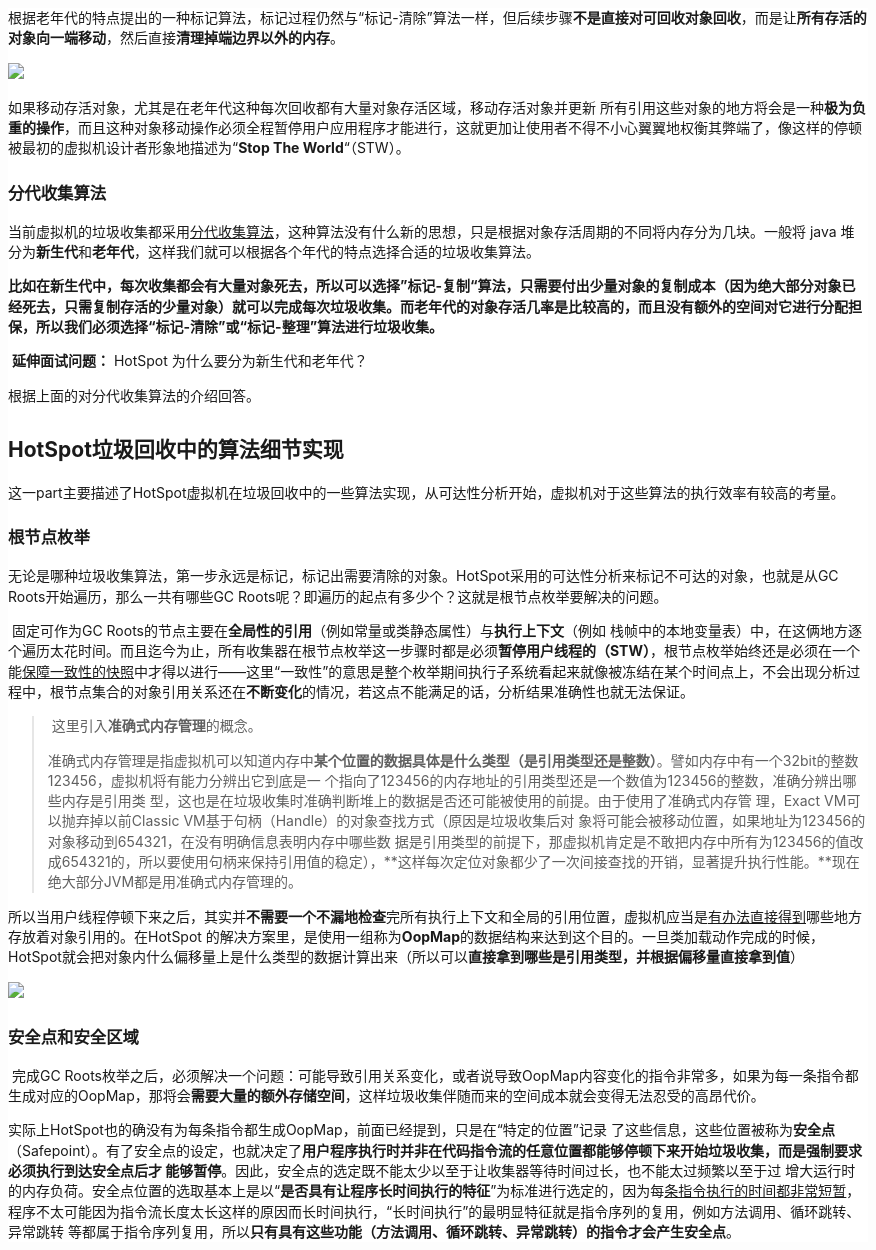 ​	根据老年代的特点提出的一种标记算法，标记过程仍然与“标记-清除”算法一样，但后续步骤**不是直接对可回收对象回收**，而是让**所有存活的对象向一端移动**，然后直接**清理掉端边界以外的内存**。

![](https://cdn.jsdelivr.net/gh/SiQuan77/img_bed/202209092107302.png)

​	如果移动存活对象，尤其是在老年代这种每次回收都有大量对象存活区域，移动存活对象并更新 所有引用这些对象的地方将会是一种**极为负重的操作**，而且这种对象移动操作必须全程暂停用户应用程序才能进行，这就更加让使用者不得不小心翼翼地权衡其弊端了，像这样的停顿被最初的虚拟机设计者形象地描述为“**Stop The World**“（STW）。

### 分代收集算法

​	当前虚拟机的垃圾收集都采用<u>分代收集算法</u>，这种算法没有什么新的思想，只是根据对象存活周期的不同将内存分为几块。一般将 java 堆分为**新生代**和**老年代**，这样我们就可以根据各个年代的特点选择合适的垃圾收集算法。

​	**比如在新生代中，每次收集都会有大量对象死去，所以可以选择”标记-复制“算法，只需要付出少量对象的复制成本（因为绝大部分对象已经死去，只需复制存活的少量对象）就可以完成每次垃圾收集。而老年代的对象存活几率是比较高的，而且没有额外的空间对它进行分配担保，所以我们必须选择“标记-清除”或“标记-整理”算法进行垃圾收集。**

​	**延伸面试问题：** HotSpot 为什么要分为新生代和老年代？

根据上面的对分代收集算法的介绍回答。

## HotSpot垃圾回收中的算法细节实现

​	这一part主要描述了HotSpot虚拟机在垃圾回收中的一些算法实现，从可达性分析开始，虚拟机对于这些算法的执行效率有较高的考量。

### 根节点枚举

​	无论是哪种垃圾收集算法，第一步永远是标记，标记出需要清除的对象。HotSpot采用的可达性分析来标记不可达的对象，也就是从GC Roots开始遍历，那么一共有哪些GC Roots呢？即遍历的起点有多少个？这就是根节点枚举要解决的问题。

​	固定可作为GC Roots的节点主要在**全局性的引用**（例如常量或类静态属性）与**执行上下文**（例如 栈帧中的本地变量表）中，在这俩地方逐个遍历太花时间。而且迄今为止，所有收集器在根节点枚举这一步骤时都是必须**暂停用户线程的（STW）**，根节点枚举始终还是必须在一个能<u>保障一致性的快照</u>中才得以进行——这里“一致性”的意思是整个枚举期间执行子系统看起来就像被冻结在某个时间点上，不会出现分析过程中，根节点集合的对象引用关系还在**不断变化**的情况，若这点不能满足的话，分析结果准确性也就无法保证。

> ​	这里引入**准确式内存管理**的概念。
>
> ​	准确式内存管理是指虚拟机可以知道内存中**某个位置的数据具体是什么类型（是引用类型还是整数）**。譬如内存中有一个32bit的整数123456，虚拟机将有能力分辨出它到底是一 个指向了123456的内存地址的引用类型还是一个数值为123456的整数，准确分辨出哪些内存是引用类 型，这也是在垃圾收集时准确判断堆上的数据是否还可能被使用的前提。由于使用了准确式内存管 理，Exact VM可以抛弃掉以前Classic VM基于句柄（Handle）的对象查找方式（原因是垃圾收集后对 象将可能会被移动位置，如果地址为123456的对象移动到654321，在没有明确信息表明内存中哪些数 据是引用类型的前提下，那虚拟机肯定是不敢把内存中所有为123456的值改成654321的，所以要使用句柄来保持引用值的稳定），**这样每次定位对象都少了一次间接查找的开销，显著提升执行性能。**现在绝大部分JVM都是用准确式内存管理的。

​	所以当用户线程停顿下来之后，其实并**不需要一个不漏地检查**完所有执行上下文和全局的引用位置，虚拟机应当是<u>有办法直接得到</u>哪些地方存放着对象引用的。在HotSpot 的解决方案里，是使用一组称为**OopMap**的数据结构来达到这个目的。一旦类加载动作完成的时候， HotSpot就会把对象内什么偏移量上是什么类型的数据计算出来（所以可以**直接拿到哪些是引用类型，并根据偏移量直接拿到值**）

![](https://cdn.jsdelivr.net/gh/SiQuan77/img_bed/202209201558056.png)

### 安全点和安全区域

​	完成GC Roots枚举之后，必须解决一个问题：可能导致引用关系变化，或者说导致OopMap内容变化的指令非常多，如果为每一条指令都生成对应的OopMap，那将会**需要大量的额外存储空间**，这样垃圾收集伴随而来的空间成本就会变得无法忍受的高昂代价。

​	实际上HotSpot也的确没有为每条指令都生成OopMap，前面已经提到，只是在“特定的位置”记录 了这些信息，这些位置被称为**安全点**（Safepoint）。有了安全点的设定，也就决定了**用户程序执行时并非在代码指令流的任意位置都能够停顿下来开始垃圾收集，而是强制要求必须执行到达安全点后才 能够暂停**。因此，安全点的选定既不能太少以至于让收集器等待时间过长，也不能太过频繁以至于过 增大运行时的内存负荷。安全点位置的选取基本上是以“**是否具有让程序长时间执行的特征**”为标准进行选定的，因为每<u>条指令执行的时间都非常短暂</u>，程序不太可能因为指令流长度太长这样的原因而长时间执行，“长时间执行”的最明显特征就是指令序列的复用，例如方法调用、循环跳转、异常跳转 等都属于指令序列复用，所以**只有具有这些功能（方法调用、循环跳转、异常跳转）的指令才会产生安全点**。
